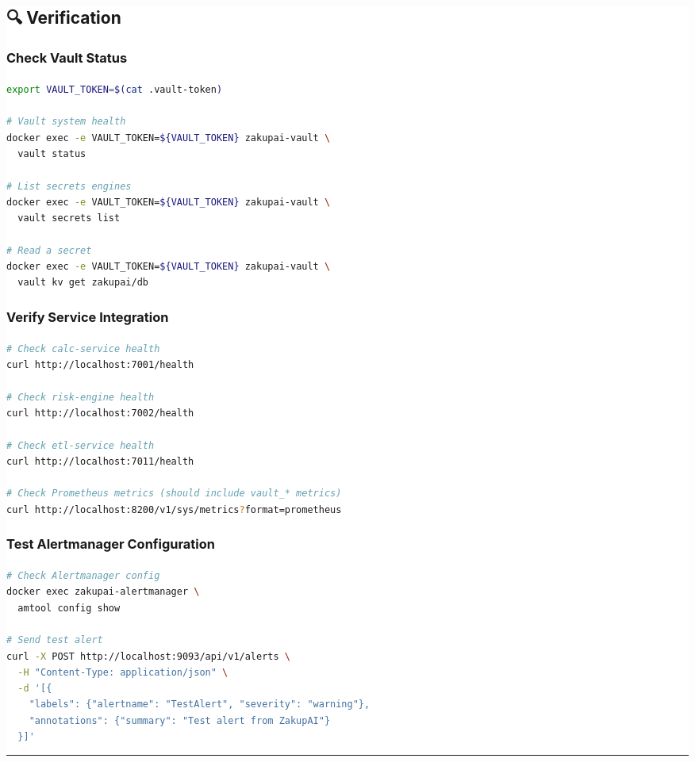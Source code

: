 
## 🔍 Verification

### Check Vault Status

```bash
export VAULT_TOKEN=$(cat .vault-token)

# Vault system health
docker exec -e VAULT_TOKEN=${VAULT_TOKEN} zakupai-vault \
  vault status

# List secrets engines
docker exec -e VAULT_TOKEN=${VAULT_TOKEN} zakupai-vault \
  vault secrets list

# Read a secret
docker exec -e VAULT_TOKEN=${VAULT_TOKEN} zakupai-vault \
  vault kv get zakupai/db
```

### Verify Service Integration

```bash
# Check calc-service health
curl http://localhost:7001/health

# Check risk-engine health
curl http://localhost:7002/health

# Check etl-service health
curl http://localhost:7011/health

# Check Prometheus metrics (should include vault_* metrics)
curl http://localhost:8200/v1/sys/metrics?format=prometheus
```

### Test Alertmanager Configuration

```bash
# Check Alertmanager config
docker exec zakupai-alertmanager \
  amtool config show

# Send test alert
curl -X POST http://localhost:9093/api/v1/alerts \
  -H "Content-Type: application/json" \
  -d '[{
    "labels": {"alertname": "TestAlert", "severity": "warning"},
    "annotations": {"summary": "Test alert from ZakupAI"}
  }]'
```

---